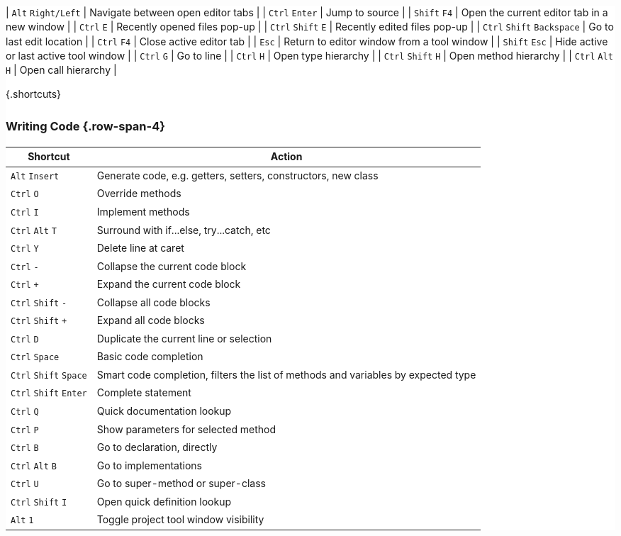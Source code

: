 | `Alt` `Right/Left`         | Navigate between open editor tabs           |
| `Ctrl` `Enter`             | Jump to source                              |
| `Shift` `F4`               | Open the current editor tab in a new window |
| `Ctrl` `E`                 | Recently opened files pop-up                |
| `Ctrl` `Shift` `E`         | Recently edited files pop-up                |
| `Ctrl` `Shift` `Backspace` | Go to last edit location                    |
| `Ctrl` `F4`                | Close active editor tab                     |
| `Esc`                      | Return to editor window from a tool window  |
| `Shift` `Esc`              | Hide active or last active tool window      |
| `Ctrl` `G`                 | Go to line                                  |
| `Ctrl` `H`                 | Open type hierarchy                         |
| `Ctrl` `Shift` `H`         | Open method hierarchy                       |
| `Ctrl` `Alt` `H`           | Open call hierarchy                         |

{.shortcuts}

### Writing Code {.row-span-4}

| Shortcut               | Action                                                                            |
| ---------------------- | --------------------------------------------------------------------------------- |
| `Alt` `Insert`         | Generate code, e.g. getters, setters, constructors, new class                     |
| `Ctrl` `O`             | Override methods                                                                  |
| `Ctrl` `I`             | Implement methods                                                                 |
| `Ctrl` `Alt` `T`       | Surround with if...else, try...catch, etc                                         |
| `Ctrl` `Y`             | Delete line at caret                                                              |
| `Ctrl` `-`             | Collapse the current code block                                                   |
| `Ctrl` `+`             | Expand the current code block                                                     |
| `Ctrl` `Shift` `-`     | Collapse all code blocks                                                          |
| `Ctrl` `Shift` `+`     | Expand all code blocks                                                            |
| `Ctrl` `D`             | Duplicate the current line or selection                                           |
| `Ctrl` `Space`         | Basic code completion                                                             |
| `Ctrl` `Shift` `Space` | Smart code completion, filters the list of methods and variables by expected type |
| `Ctrl` `Shift` `Enter` | Complete statement                                                                |
| `Ctrl` `Q`             | Quick documentation lookup                                                        |
| `Ctrl` `P`             | Show parameters for selected method                                               |
| `Ctrl` `B`             | Go to declaration, directly                                                       |
| `Ctrl` `Alt` `B`       | Go to implementations                                                             |
| `Ctrl` `U`             | Go to super-method or super-class                                                 |
| `Ctrl` `Shift` `I`     | Open quick definition lookup                                                      |
| `Alt` `1`              | Toggle project tool window visibility                                             |